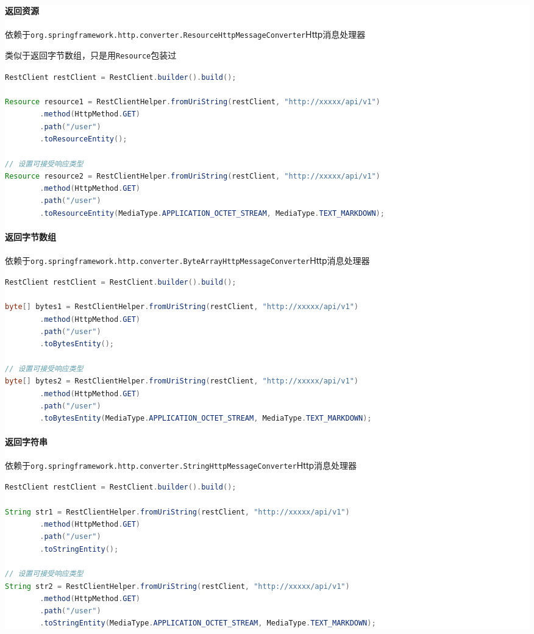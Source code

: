 #### 返回资源
依赖于`org.springframework.http.converter.ResourceHttpMessageConverter`Http消息处理器

类似于返回字节数组，只是用`Resource`包装过

```java
RestClient restClient = RestClient.builder().build();

Resource resource1 = RestClientHelper.fromUriString(restClient, "http://xxxxx/api/v1")
		.method(HttpMethod.GET)
		.path("/user")
		.toResourceEntity();
		
// 设置可接受响应类型
Resource resource2 = RestClientHelper.fromUriString(restClient, "http://xxxxx/api/v1")
		.method(HttpMethod.GET)
		.path("/user")
		.toResourceEntity(MediaType.APPLICATION_OCTET_STREAM, MediaType.TEXT_MARKDOWN);	
```

#### 返回字节数组
依赖于`org.springframework.http.converter.ByteArrayHttpMessageConverter`Http消息处理器

```java
RestClient restClient = RestClient.builder().build();

byte[] bytes1 = RestClientHelper.fromUriString(restClient, "http://xxxxx/api/v1")
		.method(HttpMethod.GET)
		.path("/user")
		.toBytesEntity();
		
// 设置可接受响应类型
byte[] bytes2 = RestClientHelper.fromUriString(restClient, "http://xxxxx/api/v1")
		.method(HttpMethod.GET)
		.path("/user")
		.toBytesEntity(MediaType.APPLICATION_OCTET_STREAM, MediaType.TEXT_MARKDOWN);
```

#### 返回字符串
依赖于`org.springframework.http.converter.StringHttpMessageConverter`Http消息处理器

```java
RestClient restClient = RestClient.builder().build();

String str1 = RestClientHelper.fromUriString(restClient, "http://xxxxx/api/v1")
		.method(HttpMethod.GET)
		.path("/user")
		.toStringEntity();
		
// 设置可接受响应类型
String str2 = RestClientHelper.fromUriString(restClient, "http://xxxxx/api/v1")
		.method(HttpMethod.GET)
		.path("/user")
		.toStringEntity(MediaType.APPLICATION_OCTET_STREAM, MediaType.TEXT_MARKDOWN);
```
